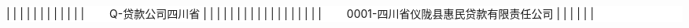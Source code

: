|            |              |            |                |                        |          |                    |              |              |                        |              | 　　Q-贷款公司四川省                                                                                                                                                                                                                                                                                                           |         |                                                                                                                                                                                                                                                                                                                                                                                                                                                                                                                |            |                    |                |
|            |              |            |                |                        |          |                    |              |              |                        |              | 　　0001-四川省仪陇县惠民贷款有限责任公司                                                                                                                                                                                                                                                                                      |         |                                                                                                                                                                                                                                                                                                                                                                                                                                                                                                                |            |                    |                |
